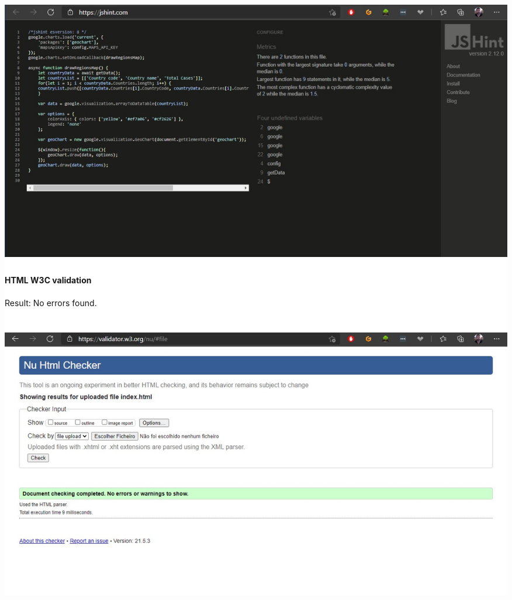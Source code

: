 <h1 align="center"><img src="./assets/images/readme/JSHINT-geo-chart-validation.jpg" /></h1>

#### HTML W3C validation

Result: No errors found.

<h1 align="center"><img src="./assets/images/readme/W3C-HTML-validation.jpg" /></h1>
